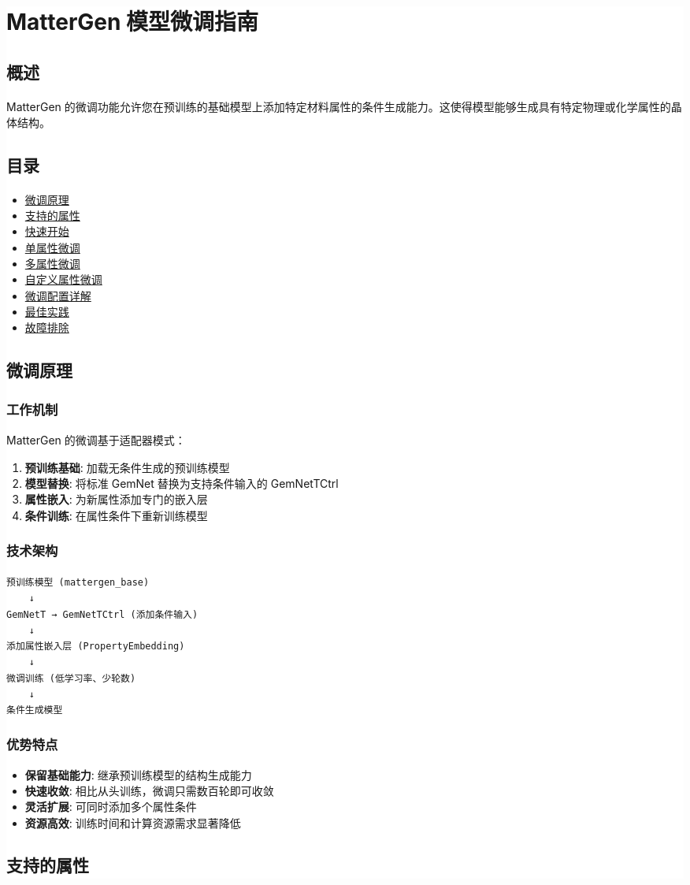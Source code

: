# MatterGen 模型微调指南

## 概述

MatterGen 的微调功能允许您在预训练的基础模型上添加特定材料属性的条件生成能力。这使得模型能够生成具有特定物理或化学属性的晶体结构。

## 目录
- [微调原理](#微调原理)
- [支持的属性](#支持的属性)
- [快速开始](#快速开始)
- [单属性微调](#单属性微调)
- [多属性微调](#多属性微调)
- [自定义属性微调](#自定义属性微调)
- [微调配置详解](#微调配置详解)
- [最佳实践](#最佳实践)
- [故障排除](#故障排除)

## 微调原理

### 工作机制

MatterGen 的微调基于适配器模式：

1. **预训练基础**: 加载无条件生成的预训练模型
2. **模型替换**: 将标准 GemNet 替换为支持条件输入的 GemNetTCtrl
3. **属性嵌入**: 为新属性添加专门的嵌入层
4. **条件训练**: 在属性条件下重新训练模型

### 技术架构

```
预训练模型 (mattergen_base)
    ↓
GemNetT → GemNetTCtrl (添加条件输入)
    ↓
添加属性嵌入层 (PropertyEmbedding)
    ↓
微调训练 (低学习率、少轮数)
    ↓
条件生成模型
```

### 优势特点

- **保留基础能力**: 继承预训练模型的结构生成能力
- **快速收敛**: 相比从头训练，微调只需数百轮即可收敛
- **灵活扩展**: 可同时添加多个属性条件
- **资源高效**: 训练时间和计算资源需求显著降低

## 支持的属性
